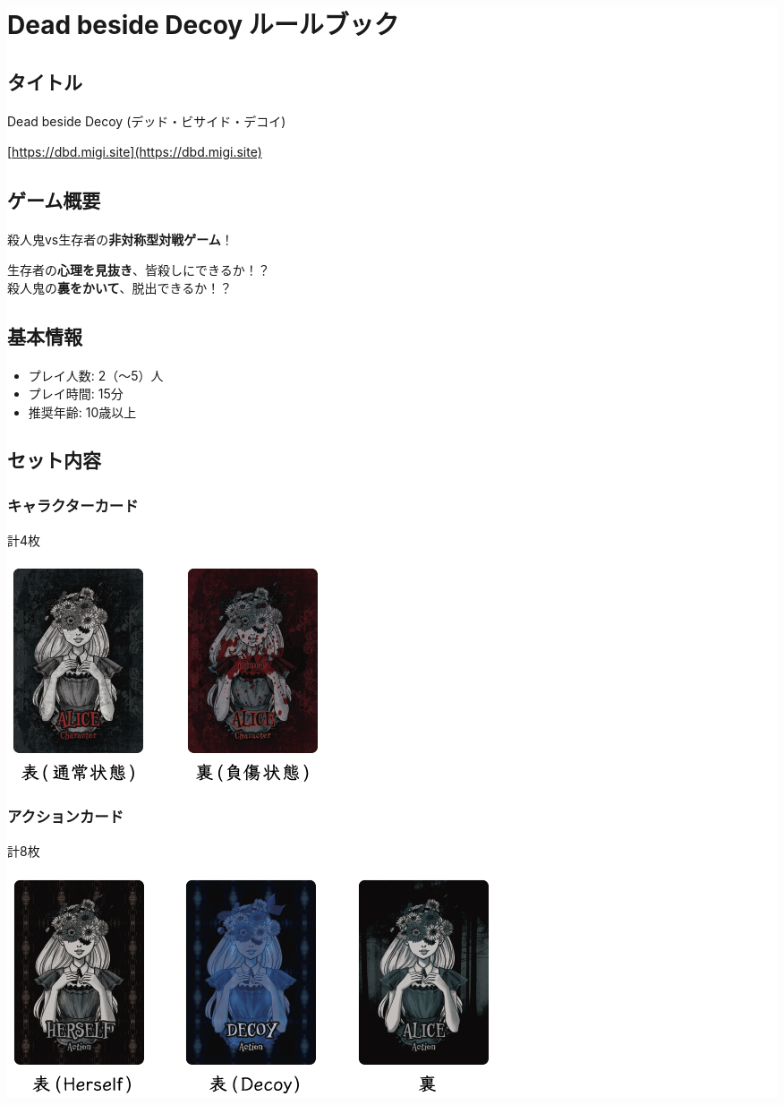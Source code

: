 # Dead beside Decoy ルールブック

## タイトル

Dead beside Decoy (デッド・ビサイド・デコイ)

[https://dbd.migi.site](https://dbd.migi.site)

## ゲーム概要

殺人鬼vs生存者の**非対称型対戦ゲーム**！  

生存者の**心理を見抜き**、皆殺しにできるか！？  
殺人鬼の**裏をかいて**、脱出できるか！？  

## 基本情報

- プレイ人数: 2（〜5）人
- プレイ時間: 15分
- 推奨年齢: 10歳以上

## セット内容

### キャラクターカード

計4枚  

![](./img/01.png)

### アクションカード

計8枚  

![](./img/02.png)